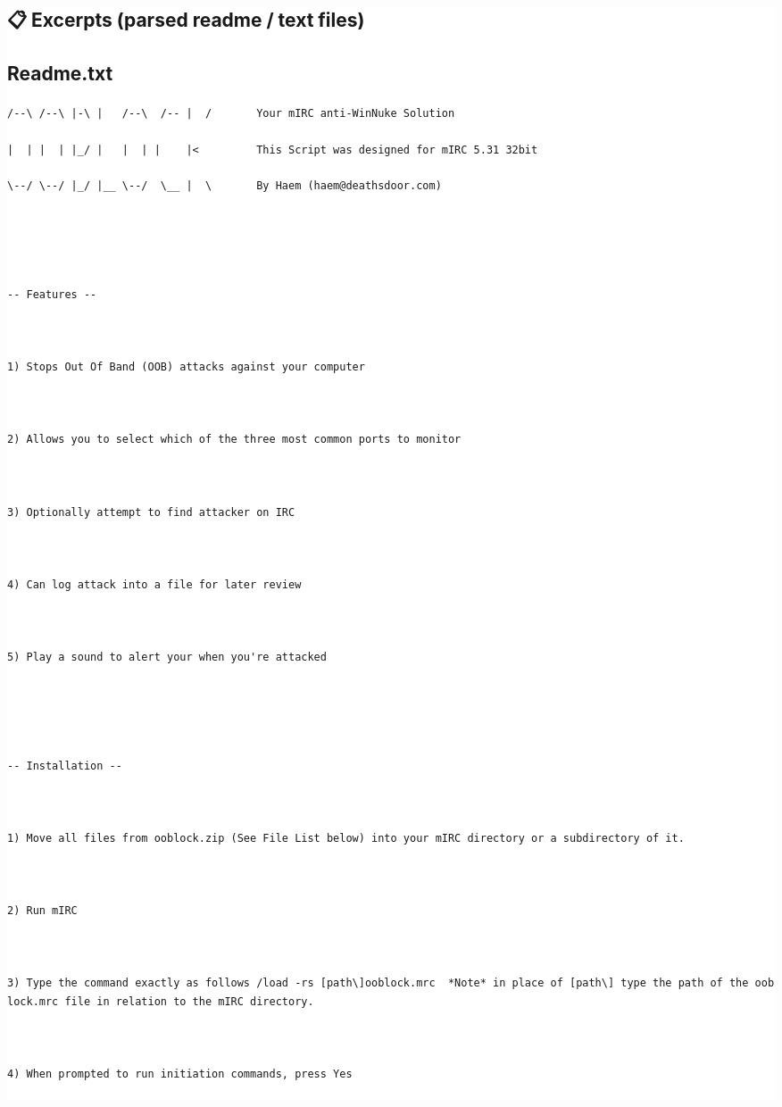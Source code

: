 ## 📋 Excerpts (parsed readme / text files)

## Readme.txt

```text
/--\ /--\ |-\ |   /--\  /-- |  /       Your mIRC anti-WinNuke Solution

|  | |  | |_/ |   |  | |    |<         This Script was designed for mIRC 5.31 32bit

\--/ \--/ |_/ |__ \--/  \__ |  \       By Haem (haem@deathsdoor.com)





-- Features --



1) Stops Out Of Band (OOB) attacks against your computer



2) Allows you to select which of the three most common ports to monitor



3) Optionally attempt to find attacker on IRC



4) Can log attack into a file for later review



5) Play a sound to alert your when you're attacked





-- Installation --



1) Move all files from ooblock.zip (See File List below) into your mIRC directory or a subdirectory of it.



2) Run mIRC



3) Type the command exactly as follows /load -rs [path\]ooblock.mrc  *Note* in place of [path\] type the path of the ooblock.mrc file in relation to the mIRC directory.



4) When prompted to run initiation commands, press Yes


```